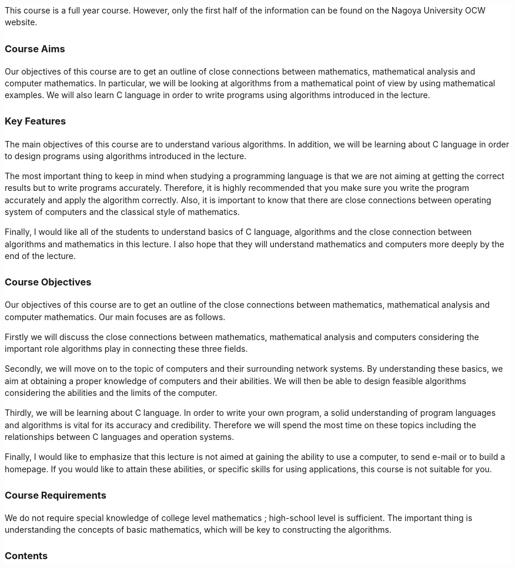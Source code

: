 This course is a full year course. However, only the first half of the information can be found on the Nagoya University OCW website.

### Course Aims

Our objectives of this course are to get an outline of close connections between mathematics, mathematical analysis and computer mathematics. In particular, we will be looking at algorithms from a mathematical point of view by using mathematical examples. We will also learn C language in order to write programs using algorithms introduced in the lecture.

### Key Features

The main objectives of this course are to understand various algorithms. In addition, we will be learning about C language in order to design programs using algorithms introduced in the lecture.

The most important thing to keep in mind when studying a programming language is that we are not aiming at getting the correct results but to write programs accurately. Therefore, it is highly recommended that you make sure you write the program accurately and apply the algorithm correctly. Also, it is important to know that there are close connections between operating system of computers and the classical style of mathematics.

Finally, I would like all of the students to understand basics of C language, algorithms and the close connection between algorithms and mathematics in this lecture. I also hope that they will understand mathematics and computers more deeply by the end of the lecture.

### Course Objectives

Our objectives of this course are to get an outline of the close connections between mathematics, mathematical analysis and computer mathematics. Our main focuses are as follows.

Firstly we will discuss the close connections between mathematics, mathematical analysis and computers considering the important role algorithms play in connecting these three fields.

Secondly, we will move on to the topic of computers and their surrounding network systems. By understanding these basics, we aim at obtaining a proper knowledge of computers and their abilities. We will then be able to design feasible algorithms considering the abilities and the limits of the computer.

Thirdly, we will be learning about C language. In order to write your own program, a solid understanding of program languages and algorithms is vital for its accuracy and credibility. Therefore we will spend the most time on these topics including the relationships between C languages and operation systems.

Finally, I would like to emphasize that this lecture is not aimed at gaining the ability to use a computer, to send e-mail or to build a homepage. If you would like to attain these abilities, or specific skills for using applications, this course is not suitable for you.

### Course Requirements

We do not require special knowledge of college level mathematics ; high-school level is sufficient. The important thing is understanding the concepts of basic mathematics, which will be key to constructing the algorithms.

### Contents
